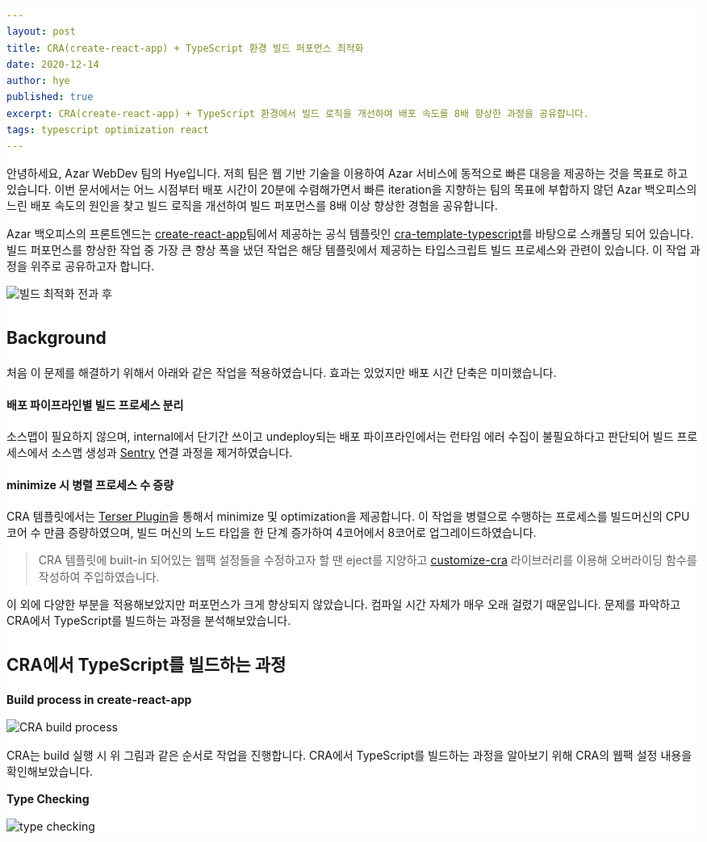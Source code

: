 ```yaml
---
layout: post
title: CRA(create-react-app) + TypeScript 환경 빌드 퍼포먼스 최적화
date: 2020-12-14
author: hye
published: true
excerpt: CRA(create-react-app) + TypeScript 환경에서 빌드 로직을 개선하여 배포 속도를 8배 향상한 과정을 공유합니다.
tags: typescript optimization react
---
```


안녕하세요, Azar WebDev 팀의 Hye입니다. 저희 팀은 웹 기반 기술을 이용하여 Azar 서비스에 동적으로 빠른 대응을 제공하는 것을 목표로 하고 있습니다. 이번 문서에서는 어느 시점부터 배포 시간이 20분에 수렴해가면서 빠른 iteration을 지향하는 팀의 목표에 부합하지 않던 Azar 백오피스의 느린 배포 속도의 원인을 찾고 빌드 로직을 개선하여 빌드 퍼포먼스를 8배 이상 향상한 경험을 공유합니다.

Azar 백오피스의 프론트엔드는 [create-react-app](https://create-react-app.dev/)팀에서 제공하는 공식 템플릿인 [cra-template-typescript](https://www.npmjs.com/package/cra-template-typescript)를 바탕으로 스캐폴딩 되어 있습니다. 빌드 퍼포먼스를 향상한 작업 중 가장 큰 향상 폭을 냈던 작업은 해당 템플릿에서 제공하는 타입스크립트 빌드 프로세스와 관련이 있습니다. 이 작업 과정을 위주로 공유하고자 합니다.

![빌드 최적화 전과 후]({{"/assets/2020-12-14-typescript-build-optimization/01-before-after.png"}})

## Background

처음 이 문제를 해결하기 위해서 아래와 같은 작업을 적용하였습니다. 효과는 있었지만 배포 시간 단축은 미미했습니다.

#### 배포 파이프라인별 빌드 프로세스 분리
소스맵이 필요하지 않으며, internal에서 단기간 쓰이고 undeploy되는 배포 파이프라인에서는 런타임 에러 수집이 불필요하다고 판단되어 빌드 프로세스에서 소스맵 생성과 [Sentry](https://sentry.io/welcome/) 연결 과정을 제거하였습니다.

#### minimize 시 병렬 프로세스 수 증량
CRA 템플릿에서는 [Terser Plugin](https://webpack.js.org/plugins/terser-webpack-plugin/)을 통해서 minimize 및 optimization을 제공합니다. 이 작업을 병렬으로 수행하는 프로세스를 빌드머신의 CPU 코어 수 만큼 증량하였으며, 빌드 머신의 노드 타입을 한 단계 증가하여 4코어에서 8코어로 업그레이드하였습니다.

> CRA 템플릿에 built-in 되어있는 웹팩 설정들을 수정하고자 할 땐 eject를 지양하고 [customize-cra](https://github.com/arackaf/customize-cra) 라이브러리를 이용해 오버라이딩 함수를 작성하여 주입하였습니다.

이 외에 다양한 부분을 적용해보았지만 퍼포먼스가 크게 향상되지 않았습니다. 컴파일 시간 자체가 매우 오래 걸렸기 때문입니다. 문제를 파악하고 CRA에서 TypeScript를 빌드하는 과정을 분석해보았습니다.

## CRA에서 TypeScript를 빌드하는 과정

**Build process in create-react-app**

![CRA build process]({{"/assets/2020-12-14-typescript-build-optimization/02-cra-build-process.png"}})

CRA는 build 실행 시 위 그림과 같은 순서로 작업을 진행합니다. CRA에서 TypeScript를 빌드하는 과정을 알아보기 위해 CRA의 웹팩 설정 내용을 확인해보았습니다.

**Type Checking**

![type checking]({{"/assets/2020-12-14-typescript-build-optimization/03-ts-build-1.png"}})
